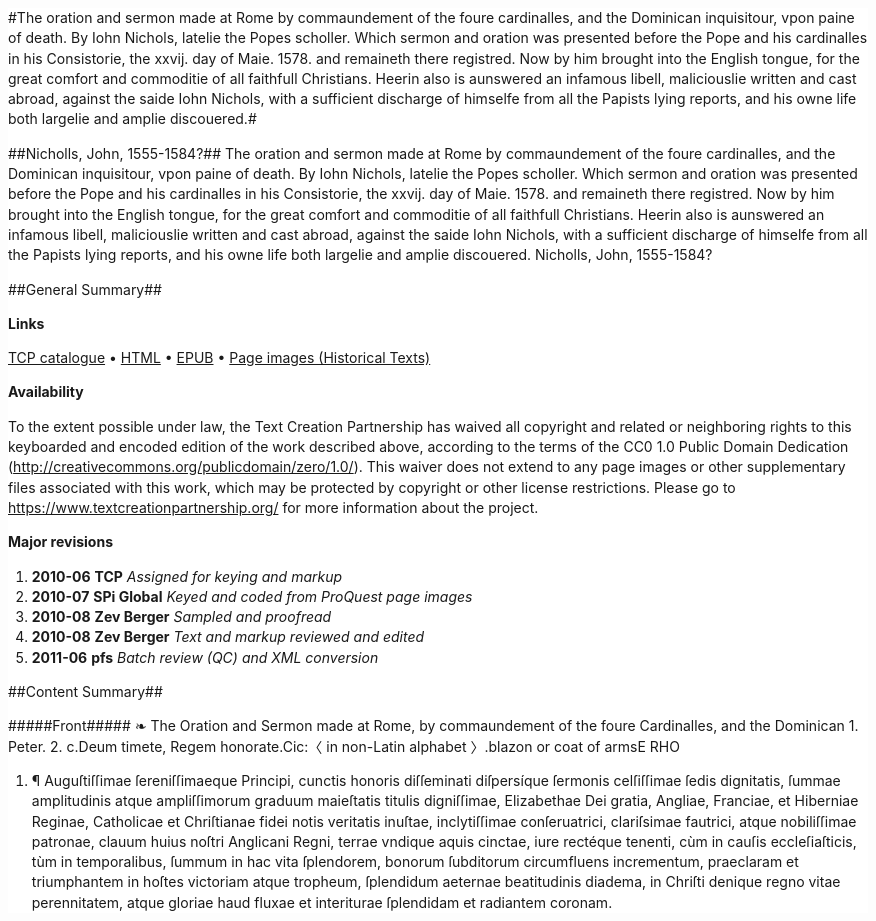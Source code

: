 #The oration and sermon made at Rome by commaundement of the foure cardinalles, and the Dominican inquisitour, vpon paine of death. By Iohn Nichols, latelie the Popes scholler. Which sermon and oration was presented before the Pope and his cardinalles in his Consistorie, the xxvij. day of Maie. 1578. and remaineth there registred. Now by him brought into the English tongue, for the great comfort and commoditie of all faithfull Christians. Heerin also is aunswered an infamous libell, maliciouslie written and cast abroad, against the saide Iohn Nichols, with a sufficient discharge of himselfe from all the Papists lying reports, and his owne life both largelie and amplie discouered.#

##Nicholls, John, 1555-1584?##
The oration and sermon made at Rome by commaundement of the foure cardinalles, and the Dominican inquisitour, vpon paine of death. By Iohn Nichols, latelie the Popes scholler. Which sermon and oration was presented before the Pope and his cardinalles in his Consistorie, the xxvij. day of Maie. 1578. and remaineth there registred. Now by him brought into the English tongue, for the great comfort and commoditie of all faithfull Christians. Heerin also is aunswered an infamous libell, maliciouslie written and cast abroad, against the saide Iohn Nichols, with a sufficient discharge of himselfe from all the Papists lying reports, and his owne life both largelie and amplie discouered.
Nicholls, John, 1555-1584?

##General Summary##

**Links**

[TCP catalogue](http://www.ota.ox.ac.uk/tcp/)  • 
[HTML](http://tei.it.ox.ac.uk/tcp/Texts-HTML/free/A08/A08197.html)  • 
[EPUB](http://tei.it.ox.ac.uk/tcp/Texts-EPUB/free/A08/A08197.epub) • 
[Page images (Historical Texts)](https://historicaltexts.jisc.ac.uk/eebo-99841386e)

**Availability**

To the extent possible under law, the Text Creation Partnership has waived all copyright and related or neighboring rights to this keyboarded and encoded edition of the work described above, according to the terms of the CC0 1.0 Public Domain Dedication (http://creativecommons.org/publicdomain/zero/1.0/). This waiver does not extend to any page images or other supplementary files associated with this work, which may be protected by copyright or other license restrictions. Please go to https://www.textcreationpartnership.org/ for more information about the project.

**Major revisions**

1. __2010-06__ __TCP__ *Assigned for keying and markup*
1. __2010-07__ __SPi Global__ *Keyed and coded from ProQuest page images*
1. __2010-08__ __Zev Berger__ *Sampled and proofread*
1. __2010-08__ __Zev Berger__ *Text and markup reviewed and edited*
1. __2011-06__ __pfs__ *Batch review (QC) and XML conversion*

##Content Summary##

#####Front#####
❧ The Oration and Sermon made at Rome, by commaundement of the foure Cardinalles, and the Dominican 1. Peter. 2. c.Deum timete, Regem honorate.Cic:〈 in non-Latin alphabet 〉.blazon or coat of armsE RHO
1. ¶ Auguſtiſſimae ſereniſſimaeque Principi, cunctis honoris diſſeminati diſpersíque ſermonis celſiſſimae ſedis dignitatis, ſummae amplitudinis atque ampliſſimorum graduum maieſtatis titulis digniſſimae, Elizabethae Dei gratia, Angliae, Franciae, et Hiberniae Reginae, Catholicae et Chriſtianae fidei notis veritatis inuſtae, inclytiſſimae conſeruatrici, clariſsimae fautrici, atque nobiliſſimae patronae, clauum huius noſtri Anglicani Regni, terrae vndique aquis cinctae, iure rectéque tenenti, cùm in cauſis eccleſiaſticis, tùm in temporalibus, ſummum in hac vita ſplendorem, bonorum ſubditorum circumfluens incrementum, praeclaram et triumphantem in hoſtes victoriam atque tropheum, ſplendidum aeternae beatitudinis diadema, in Chriſti denique regno vitae perennitatem, atque gloriae haud fluxae et interiturae ſplendidam et radiantem coronam.
